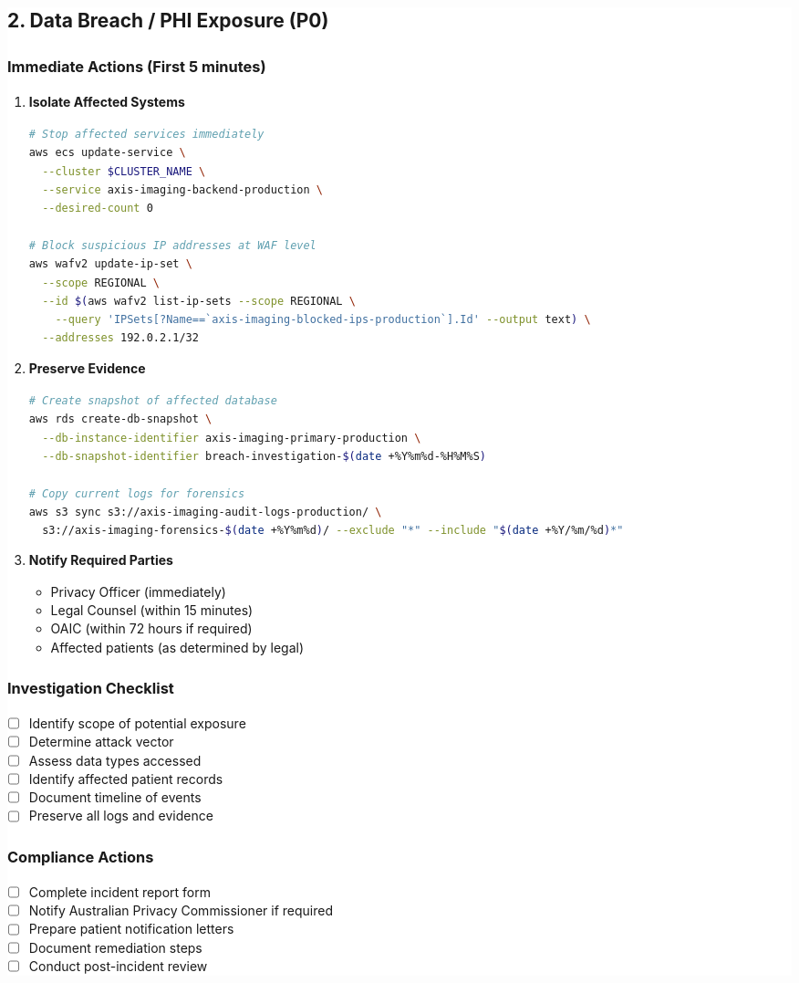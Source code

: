 ## 2. Data Breach / PHI Exposure (P0)

### Immediate Actions (First 5 minutes)
1. **Isolate Affected Systems**
   ```bash
   # Stop affected services immediately
   aws ecs update-service \
     --cluster $CLUSTER_NAME \
     --service axis-imaging-backend-production \
     --desired-count 0
   
   # Block suspicious IP addresses at WAF level
   aws wafv2 update-ip-set \
     --scope REGIONAL \
     --id $(aws wafv2 list-ip-sets --scope REGIONAL \
       --query 'IPSets[?Name==`axis-imaging-blocked-ips-production`].Id' --output text) \
     --addresses 192.0.2.1/32
   ```

2. **Preserve Evidence**
   ```bash
   # Create snapshot of affected database
   aws rds create-db-snapshot \
     --db-instance-identifier axis-imaging-primary-production \
     --db-snapshot-identifier breach-investigation-$(date +%Y%m%d-%H%M%S)
   
   # Copy current logs for forensics
   aws s3 sync s3://axis-imaging-audit-logs-production/ \
     s3://axis-imaging-forensics-$(date +%Y%m%d)/ --exclude "*" --include "$(date +%Y/%m/%d)*"
   ```

3. **Notify Required Parties**
   - Privacy Officer (immediately)
   - Legal Counsel (within 15 minutes)
   - OAIC (within 72 hours if required)
   - Affected patients (as determined by legal)

### Investigation Checklist
- [ ] Identify scope of potential exposure
- [ ] Determine attack vector
- [ ] Assess data types accessed
- [ ] Identify affected patient records
- [ ] Document timeline of events
- [ ] Preserve all logs and evidence

### Compliance Actions
- [ ] Complete incident report form
- [ ] Notify Australian Privacy Commissioner if required
- [ ] Prepare patient notification letters
- [ ] Document remediation steps
- [ ] Conduct post-incident review
